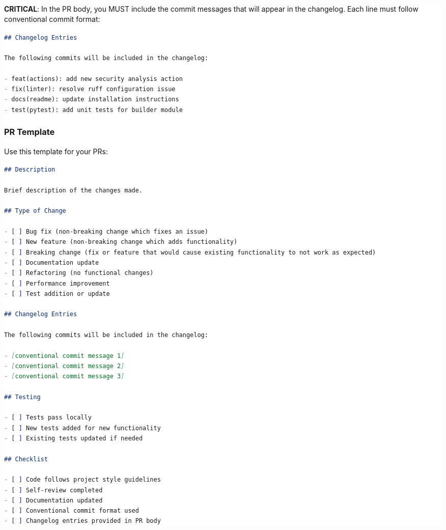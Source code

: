 **CRITICAL**: In the PR body, you MUST include the commit messages that will appear in the changelog. Each line must follow conventional commit format:

```markdown
## Changelog Entries

The following commits will be included in the changelog:

- feat(actions): add new security analysis action
- fix(linter): resolve ruff configuration issue
- docs(readme): update installation instructions
- test(pytest): add unit tests for builder module
```

### PR Template

Use this template for your PRs:

```markdown
## Description

Brief description of the changes made.

## Type of Change

- [ ] Bug fix (non-breaking change which fixes an issue)
- [ ] New feature (non-breaking change which adds functionality)
- [ ] Breaking change (fix or feature that would cause existing functionality to not work as expected)
- [ ] Documentation update
- [ ] Refactoring (no functional changes)
- [ ] Performance improvement
- [ ] Test addition or update

## Changelog Entries

The following commits will be included in the changelog:

- [conventional commit message 1]
- [conventional commit message 2]
- [conventional commit message 3]

## Testing

- [ ] Tests pass locally
- [ ] New tests added for new functionality
- [ ] Existing tests updated if needed

## Checklist

- [ ] Code follows project style guidelines
- [ ] Self-review completed
- [ ] Documentation updated
- [ ] Conventional commit format used
- [ ] Changelog entries provided in PR body
```
